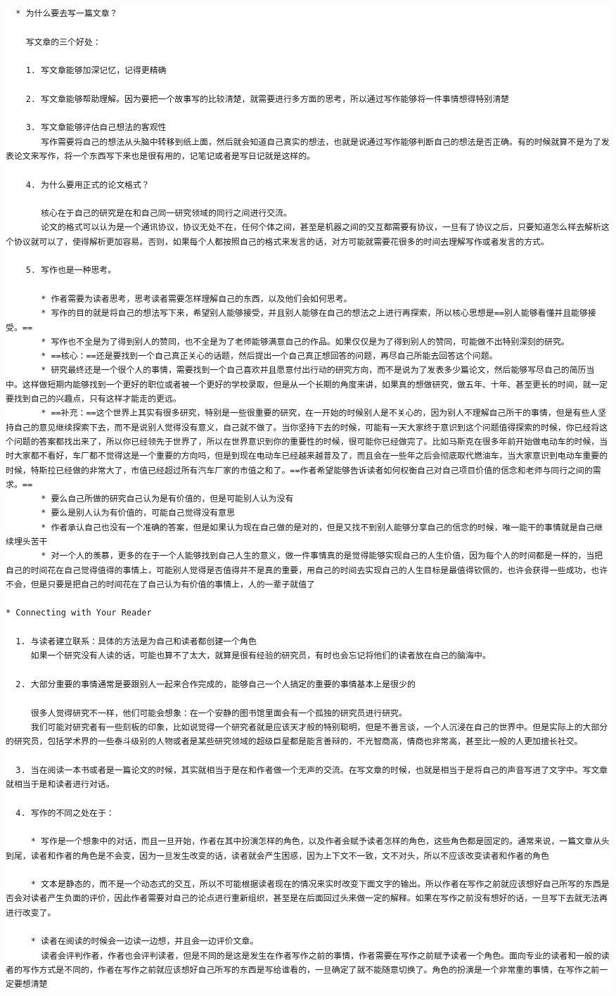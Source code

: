       * 为什么要去写一篇文章？

        写文章的三个好处：

        1. 写文章能够加深记忆，记得更精确

        2. 写文章能够帮助理解。因为要把一个故事写的比较清楚，就需要进行多方面的思考，所以通过写作能够将一件事情想得特别清楚

        3. 写文章能够评估自己想法的客观性
           写作需要将自己的想法从头脑中转移到纸上面，然后就会知道自己真实的想法，也就是说通过写作能够判断自己的想法是否正确。有的时候就算不是为了发表论文来写作，将一个东西写下来也是很有用的，记笔记或者是写日记就是这样的。

        4. 为什么要用正式的论文格式？

           核心在于自己的研究是在和自己同一研究领域的同行之间进行交流。
           论文的格式可以认为是一个通讯协议，协议无处不在，任何个体之间，甚至是机器之间的交互都需要有协议，一旦有了协议之后，只要知道怎么样去解析这个协议就可以了，使得解析更加容易。否则，如果每个人都按照自己的格式来发言的话，对方可能就需要花很多的时间去理解写作或者发言的方式。

        5. 写作也是一种思考。

           * 作者需要为读者思考，思考读者需要怎样理解自己的东西，以及他们会如何思考。
           * 写作的目的就是将自己的想法写下来，希望别人能够接受，并且别人能够在自己的想法之上进行再探索，所以核心思想是==别人能够看懂并且能够接受。==
           * 写作也不全是为了得到别人的赞同，也不全是为了老师能够满意自己的作品。如果仅仅是为了得到别人的赞同，可能做不出特别深刻的研究。
           * ==核心：==还是要找到一个自己真正关心的话题，然后提出一个自己真正想回答的问题，再尽自己所能去回答这个问题。
           * 研究最终还是一个很个人的事情，需要找到一个自己喜欢并且愿意付出行动的研究方向，而不是说为了发表多少篇论文，然后能够写尽自己的简历当中。这样做短期内能够找到一个更好的职位或者被一个更好的学校录取，但是从一个长期的角度来讲，如果真的想做研究，做五年、十年、甚至更长的时间，就一定要找到自己的兴趣点，只有这样才能走的更远。
           * ==补充：==这个世界上其实有很多研究，特别是一些很重要的研究，在一开始的时候别人是不关心的，因为别人不理解自己所干的事情，但是有些人坚持自己的意见继续探索下去，而不是说别人觉得没有意义，自己就不做了。当你坚持下去的时候，可能有一天大家终于意识到这个问题值得探索的时候，你已经将这个问题的答案都找出来了，所以你已经领先于世界了，所以在世界意识到你的重要性的时候，很可能你已经做完了。比如马斯克在很多年前开始做电动车的时候，当时大家都不看好，车厂都不觉得这是一个重要的方向吗，但是到现在电动车已经越来越普及了，而且会在一些年之后会彻底取代燃油车，当大家意识到电动车重要的时候，特斯拉已经做的非常大了，市值已经超过所有汽车厂家的市值之和了。==作者希望能够告诉读者如何权衡自己对自己项目价值的信念和老师与同行之间的需求。==
           * 要么自己所做的研究自己认为是有价值的，但是可能别人认为没有
           * 要么是别人认为有价值的，可能自己觉得没有意思
           * 作者承认自己也没有一个准确的答案，但是如果认为现在自己做的是对的，但是又找不到别人能够分享自己的信念的时候，唯一能干的事情就是自己继续埋头苦干
           * 对一个人的羡慕，更多的在于一个人能够找到自己人生的意义，做一件事情真的是觉得能够实现自己的人生价值，因为每个人的时间都是一样的，当把自己的时间花在自己觉得值得的事情上，可能别人觉得是否值得并不是真的重要，用自己的时间去实现自己的人生目标是最值得钦佩的，也许会获得一些成功，也许不会，但是只要是把自己的时间花在了自己认为有价值的事情上，人的一辈子就值了

    * Connecting with Your Reader

      1. 与读者建立联系：具体的方法是为自己和读者都创建一个角色
         如果一个研究没有人读的话，可能也算不了太大，就算是很有经验的研究员，有时也会忘记将他们的读者放在自己的脑海中。

      2. 大部分重要的事情通常是要跟别人一起来合作完成的，能够自己一个人搞定的重要的事情基本上是很少的

         很多人觉得研究不一样，他们可能会想象：在一个安静的图书馆里面会有一个孤独的研究员进行研究。
         我们可能对研究者有一些刻板的印象，比如说觉得一个研究者就是应该天才般的特别聪明，但是不善言谈，一个人沉浸在自己的世界中。但是实际上的大部分的研究员，包括学术界的一些泰斗级别的人物或者是某些研究领域的超级巨星都是能言善辩的，不光智商高，情商也非常高，甚至比一般的人更加擅长社交。

      3. 当在阅读一本书或者是一篇论文的时候，其实就相当于是在和作者做一个无声的交流。在写文章的时候，也就是相当于是将自己的声音写进了文字中。写文章就相当于是和读者进行对话。

      4. 写作的不同之处在于：

         * 写作是一个想象中的对话，而且一旦开始，作者在其中扮演怎样的角色，以及作者会赋予读者怎样的角色，这些角色都是固定的。通常来说，一篇文章从头到尾，读者和作者的角色是不会变，因为一旦发生改变的话，读者就会产生困惑，因为上下文不一致，文不对头，所以不应该改变读者和作者的角色

         * 文本是静态的，而不是一个动态式的交互，所以不可能根据读者现在的情况来实时改变下面文字的输出。所以作者在写作之前就应该想好自己所写的东西是否会对读者产生负面的评价，因此作者需要对自己的论点进行重新组织，甚至是在后面回过头来做一定的解释。如果在写作之前没有想好的话，一旦写下去就无法再进行改变了。

         * 读者在阅读的时候会一边读一边想，并且会一边评价文章。
           读者会评判作者，作者也会评判读者，但是不同的是这是发生在作者写作之前的事情，作者需要在写作之前赋予读者一个角色。面向专业的读者和一般的读者的写作方式是不同的，作者在写作之前就应该想好自己所写的东西是写给谁看的，一旦确定了就不能随意切换了。角色的扮演是一个非常重的事情，在写作之前一定要想清楚
